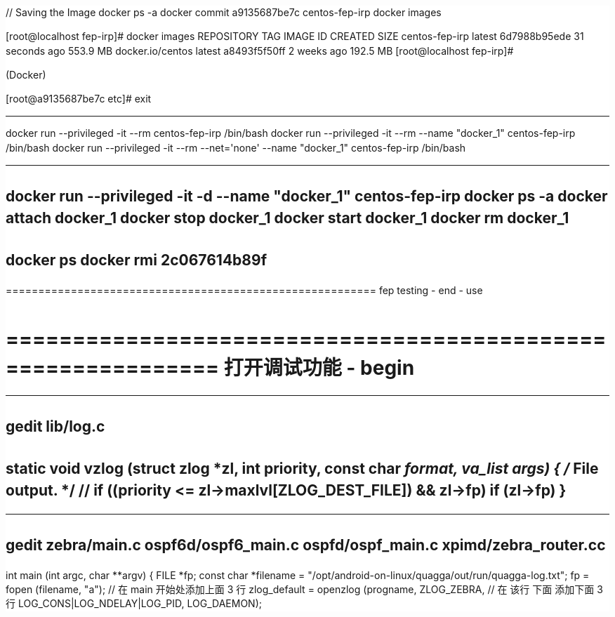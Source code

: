 // Saving the Image
docker ps -a
docker commit a9135687be7c centos-fep-irp
docker images

[root@localhost fep-irp]# docker images
REPOSITORY          TAG                 IMAGE ID            CREATED             SIZE
centos-fep-irp      latest              6d7988b95ede        31 seconds ago      553.9 MB
docker.io/centos    latest              a8493f5f50ff        2 weeks ago         192.5 MB
[root@localhost fep-irp]# 

(Docker)

[root@a9135687be7c etc]# exit

----------------------------------------------------------------------------------------

docker run --privileged -it --rm centos-fep-irp /bin/bash
docker run --privileged -it --rm --name "docker_1" centos-fep-irp /bin/bash
docker run --privileged -it --rm --net='none' --name "docker_1" centos-fep-irp /bin/bash

-------------------------------------------------
docker run --privileged -it -d --name "docker_1" centos-fep-irp
docker ps -a
docker attach docker_1
docker stop docker_1
docker start docker_1
docker rm docker_1
-------------------------------------------------

docker ps
docker rmi 2c067614b89f
----------------------------------------------------------------------------------------


========================================================= fep testing - end - use



# ============================================================= 打开调试功能 - begin
-------------------------------------------------
gedit lib/log.c
-------------------------------------------------
static void
vzlog (struct zlog *zl, int priority, const char *format, va_list args)
{
  /* File output. */
//  if ((priority <= zl->maxlvl[ZLOG_DEST_FILE]) && zl->fp)
  if (zl->fp)
}
-------------------------------------------------

-------------------------------------------------
gedit zebra/main.c ospf6d/ospf6_main.c ospfd/ospf_main.c xpimd/zebra_router.cc
-------------------------------------------------
int
main (int argc, char **argv)
{
  FILE *fp;
  const char *filename = "/opt/android-on-linux/quagga/out/run/quagga-log.txt";
  fp = fopen (filename, "a");
									// 在 main 开始处添加上面 3 行
  zlog_default = openzlog (progname, ZLOG_ZEBRA,			// 在 该行 下面 添加下面 3 行
			   LOG_CONS|LOG_NDELAY|LOG_PID, LOG_DAEMON);
